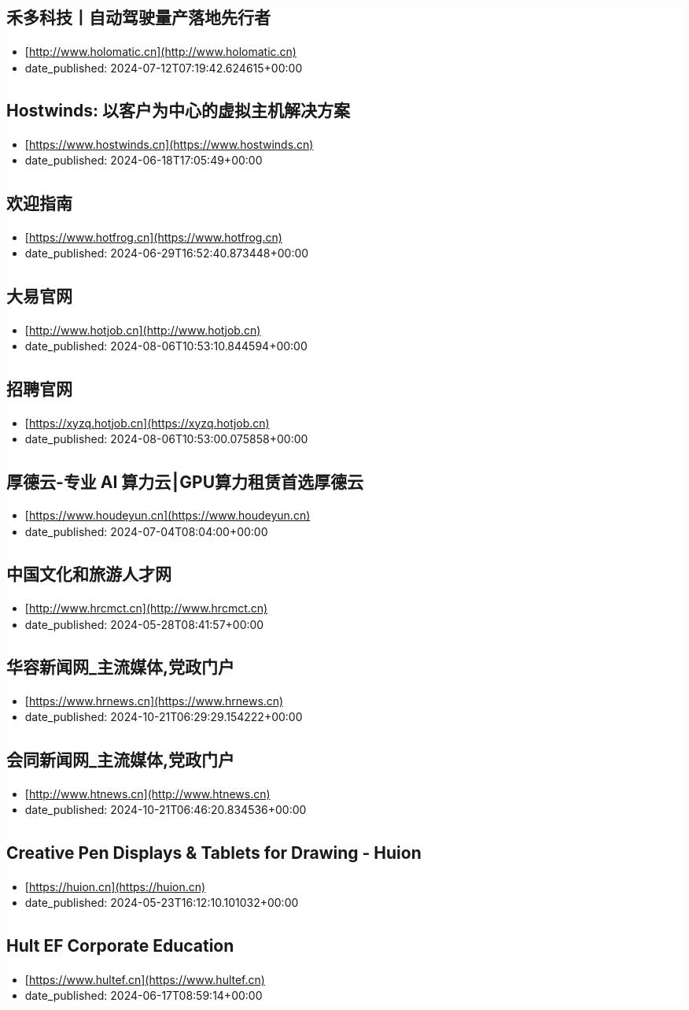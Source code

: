  ## 禾多科技丨自动驾驶量产落地先行者
 - [http://www.holomatic.cn](http://www.holomatic.cn)
 - date_published: 2024-07-12T07:19:42.624615+00:00

 ## Hostwinds: 以客户为中心的虚拟主机解决方案
 - [https://www.hostwinds.cn](https://www.hostwinds.cn)
 - date_published: 2024-06-18T17:05:49+00:00

 ## 欢迎指南
 - [https://www.hotfrog.cn](https://www.hotfrog.cn)
 - date_published: 2024-06-29T16:52:40.873448+00:00

 ## 大易官网
 - [http://www.hotjob.cn](http://www.hotjob.cn)
 - date_published: 2024-08-06T10:53:10.844594+00:00

 ## 招聘官网
 - [https://xyzq.hotjob.cn](https://xyzq.hotjob.cn)
 - date_published: 2024-08-06T10:53:00.075858+00:00

 ## 厚德云-专业 AI 算力云⎮GPU算力租赁首选厚德云
 - [https://www.houdeyun.cn](https://www.houdeyun.cn)
 - date_published: 2024-07-04T08:04:00+00:00

 ## 中国文化和旅游人才网
 - [http://www.hrcmct.cn](http://www.hrcmct.cn)
 - date_published: 2024-05-28T08:41:57+00:00

 ## 华容新闻网_主流媒体,党政门户
 - [https://www.hrnews.cn](https://www.hrnews.cn)
 - date_published: 2024-10-21T06:29:29.154222+00:00

 ## 会同新闻网_主流媒体,党政门户
 - [http://www.htnews.cn](http://www.htnews.cn)
 - date_published: 2024-10-21T06:46:20.834536+00:00

 ## Creative Pen Displays & Tablets for Drawing - Huion
 - [https://huion.cn](https://huion.cn)
 - date_published: 2024-05-23T16:12:10.101032+00:00

 ## Hult EF Corporate Education
 - [https://www.hultef.cn](https://www.hultef.cn)
 - date_published: 2024-06-17T08:59:14+00:00
